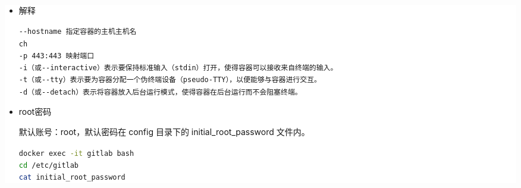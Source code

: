 - 解释

  ```bash
  --hostname 指定容器的主机主机名
  ch
  -p 443:443 映射端口
  -i（或--interactive）表示要保持标准输入（stdin）打开，使得容器可以接收来自终端的输入。
  -t（或--tty）表示要为容器分配一个伪终端设备（pseudo-TTY），以便能够与容器进行交互。
  -d（或--detach）表示将容器放入后台运行模式，使得容器在后台运行而不会阻塞终端。
  ```

- root密码

  默认账号：root，默认密码在 config 目录下的 initial_root_password 文件内。

  ```bash
  docker exec -it gitlab bash
  cd /etc/gitlab
  cat initial_root_password
  ```

  
